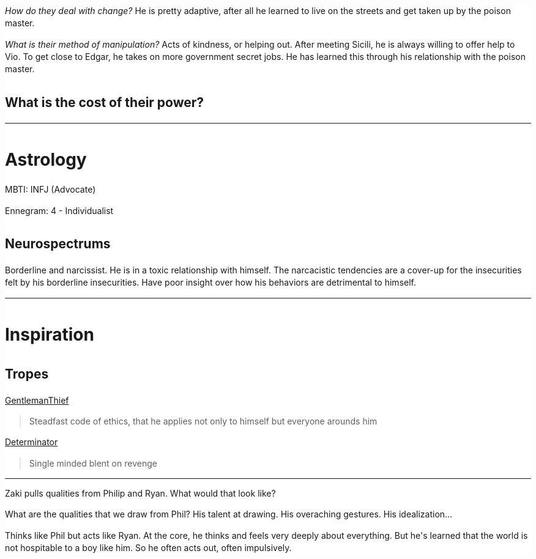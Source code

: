 *How do they deal with change?*
He is pretty adaptive, after all he learned to live on the streets and get taken up by the poison master.

*What is their method of manipulation?*
Acts of kindness, or helping out. After meeting Sicili, he is always willing to offer help to Vio. To get close to Edgar, he takes on more government secret jobs.
He has learned this through his relationship with the poison master.

## What is the cost of their power?

---

# Astrology

MBTI: INFJ (Advocate)

Ennegram: 4 - Individualist

## Neurospectrums
Borderline and narcissist. He is in a toxic relationship with himself. The narcacistic tendencies are a cover-up for the insecurities felt by his borderline insecurities. 
Have poor insight over how his behaviors are detrimental to himself. 

---
# Inspiration

## Tropes

[GentlemanThief](https://tvtropes.org/pmwiki/pmwiki.php/Main/GentlemanThief)

> Steadfast code of ethics, that he applies not only to himself but everyone arounds him


[Determinator](https://tvtropes.org/pmwiki/pmwiki.php/Main/Determinator)

> Single minded blent on revenge

---

Zaki pulls qualities from Philip and Ryan. What would that look like?

What are the qualities that we draw from Phil? His talent at drawing. His overaching gestures. His idealization...

Thinks like Phil but acts like Ryan. At the core, he thinks and feels very deeply about everything. But he's learned that the world is not hospitable to a boy like him. So he often acts out, often impulsively. 
